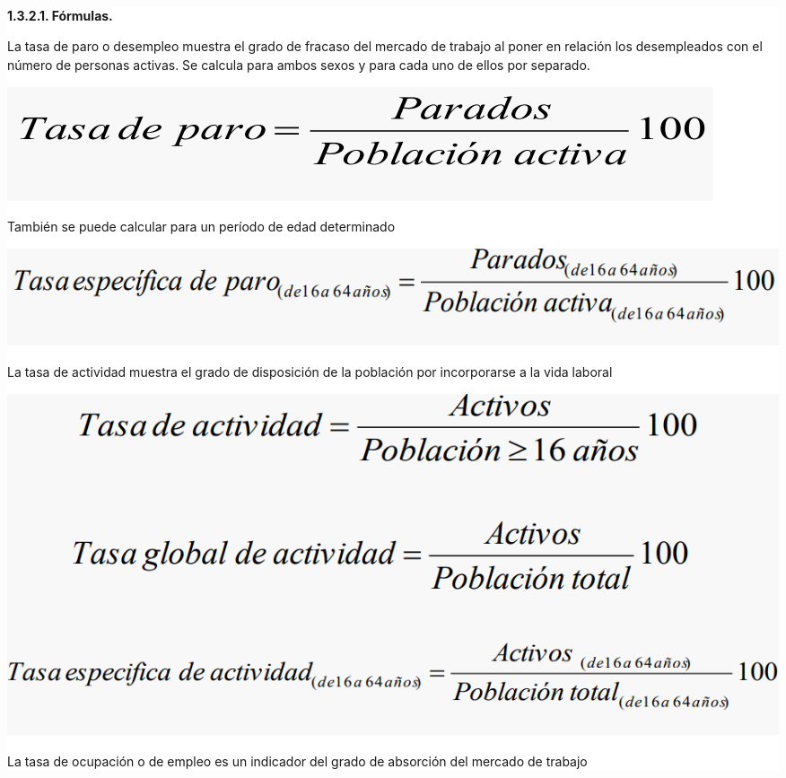 **1.3.2.1. Fórmulas.**

La tasa de paro o desempleo muestra el grado de fracaso del mercado de trabajo al poner en relación los desempleados con el número de personas activas. Se calcula para ambos sexos y para cada uno de ellos por separado.

![Untitled](img/Untitled%203.png)

También se puede calcular para un período de edad determinado

![Untitled](img/Untitled%204.png)

La tasa de actividad muestra el grado de disposición de la población por incorporarse a la vida laboral

![Untitled](img/Untitled%205.png)

La tasa de ocupación o de empleo es un indicador del grado de absorción del mercado de trabajo
